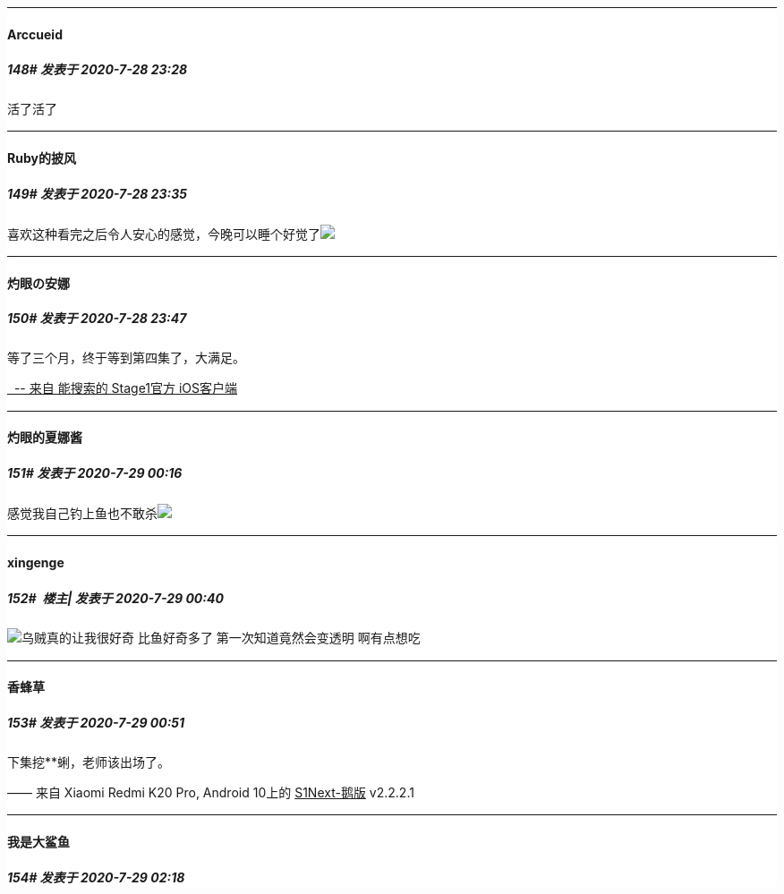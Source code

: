 *****

####  Arccueid  
##### 148#       发表于 2020-7-28 23:28

活了活了

*****

####  Ruby的披风  
##### 149#       发表于 2020-7-28 23:35

喜欢这种看完之后令人安心的感觉，今晚可以睡个好觉了<img src="https://static.saraba1st.com/image/smiley/face2017/075.png" referrerpolicy="no-referrer">

*****

####  灼眼の安娜  
##### 150#       发表于 2020-7-28 23:47

等了三个月，终于等到第四集了，大满足。

[  -- 来自 能搜索的 Stage1官方 iOS客户端](https://itunes.apple.com/fi/app/saraba1st/id1221237470?mt=8)


*****

####  灼眼的夏娜酱  
##### 151#       发表于 2020-7-29 00:16

感觉我自己钓上鱼也不敢杀<img src="https://static.saraba1st.com/image/smiley/face2017/067.png" referrerpolicy="no-referrer">

*****

####  xingenge  
##### 152#         楼主| 发表于 2020-7-29 00:40

<img src="https://static.saraba1st.com/image/smiley/face2017/001.png" referrerpolicy="no-referrer">乌贼真的让我很好奇 比鱼好奇多了 第一次知道竟然会变透明 啊有点想吃

*****

####  香蜂草  
##### 153#       发表于 2020-7-29 00:51

下集挖**蜊，老师该出场了。

—— 来自 Xiaomi Redmi K20 Pro, Android 10上的 [S1Next-鹅版](https://github.com/ykrank/S1-Next/releases) v2.2.2.1

*****

####  我是大鲨鱼  
##### 154#       发表于 2020-7-29 02:18
